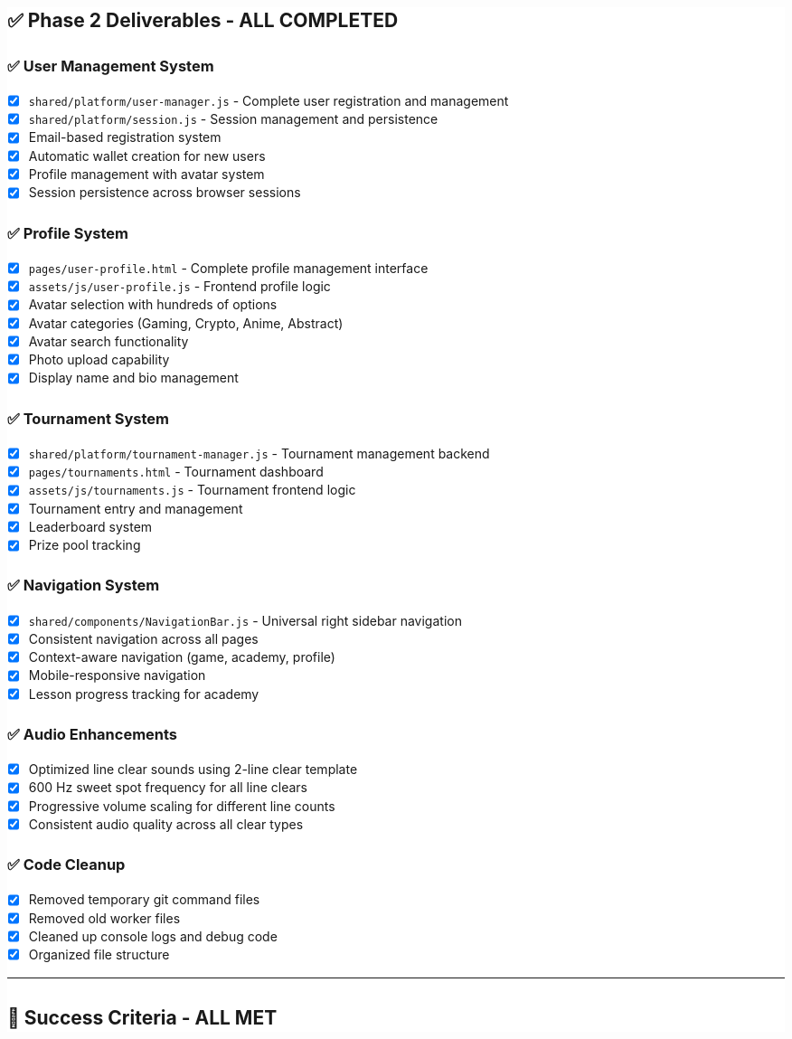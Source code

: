 
## ✅ Phase 2 Deliverables - ALL COMPLETED

### ✅ User Management System
- [x] `shared/platform/user-manager.js` - Complete user registration and management
- [x] `shared/platform/session.js` - Session management and persistence
- [x] Email-based registration system
- [x] Automatic wallet creation for new users
- [x] Profile management with avatar system
- [x] Session persistence across browser sessions

### ✅ Profile System
- [x] `pages/user-profile.html` - Complete profile management interface
- [x] `assets/js/user-profile.js` - Frontend profile logic
- [x] Avatar selection with hundreds of options
- [x] Avatar categories (Gaming, Crypto, Anime, Abstract)
- [x] Avatar search functionality
- [x] Photo upload capability
- [x] Display name and bio management

### ✅ Tournament System
- [x] `shared/platform/tournament-manager.js` - Tournament management backend
- [x] `pages/tournaments.html` - Tournament dashboard
- [x] `assets/js/tournaments.js` - Tournament frontend logic
- [x] Tournament entry and management
- [x] Leaderboard system
- [x] Prize pool tracking

### ✅ Navigation System
- [x] `shared/components/NavigationBar.js` - Universal right sidebar navigation
- [x] Consistent navigation across all pages
- [x] Context-aware navigation (game, academy, profile)
- [x] Mobile-responsive navigation
- [x] Lesson progress tracking for academy

### ✅ Audio Enhancements
- [x] Optimized line clear sounds using 2-line clear template
- [x] 600 Hz sweet spot frequency for all line clears
- [x] Progressive volume scaling for different line counts
- [x] Consistent audio quality across all clear types

### ✅ Code Cleanup
- [x] Removed temporary git command files
- [x] Removed old worker files
- [x] Cleaned up console logs and debug code
- [x] Organized file structure

---

## 🎯 Success Criteria - ALL MET
